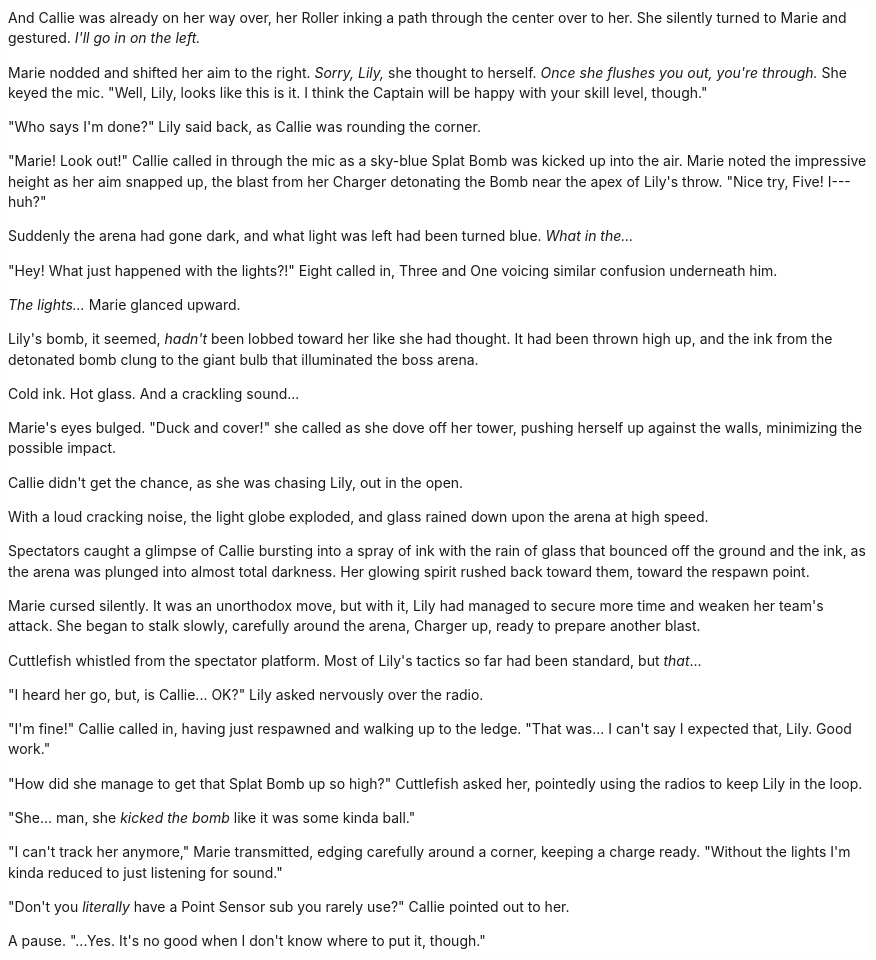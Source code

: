 And Callie was already on her way over, her Roller inking a path through the center over to her. She silently turned to Marie and gestured. *I'll go in on the left.*

Marie nodded and shifted her aim to the right. *Sorry, Lily,* she thought to herself. *Once she flushes you out, you're through.* She keyed the mic. "Well, Lily, looks like this is it. I think the Captain will be happy with your skill level, though."

"Who says I'm done?" Lily said back, as Callie was rounding the corner.

"Marie! Look out!" Callie called in through the mic as a sky-blue Splat Bomb was kicked up into the air. Marie noted the impressive height as her aim snapped up, the blast from her Charger detonating the Bomb near the apex of Lily's throw. "Nice try, Five! I--- huh?"

Suddenly the arena had gone dark, and what light was left had been turned blue. *What in the...*

"Hey! What just happened with the lights?!" Eight called in, Three and One voicing similar confusion underneath him.

*The lights...* Marie glanced upward.

Lily's bomb, it seemed, *hadn't* been lobbed toward her like she had thought. It had been thrown high up, and the ink from the detonated bomb clung to the giant bulb that illuminated the boss arena.

Cold ink. Hot glass. And a crackling sound...

Marie's eyes bulged. "Duck and cover!" she called as she dove off her tower, pushing herself up against the walls, minimizing the possible impact.

Callie didn't get the chance, as she was chasing Lily, out in the open.

With a loud cracking noise, the light globe exploded, and glass rained down upon the arena at high speed.

Spectators caught a glimpse of Callie bursting into a spray of ink with the rain of glass that bounced off the ground and the ink, as the arena was plunged into almost total darkness. Her glowing spirit rushed back toward them, toward the respawn point.

Marie cursed silently. It was an unorthodox move, but with it, Lily had managed to secure more time and weaken her team's attack. She began to stalk slowly, carefully around the arena, Charger up, ready to prepare another blast.

Cuttlefish whistled from the spectator platform. Most of Lily's tactics so far had been standard, but *that*...

"I heard her go, but, is Callie... OK?" Lily asked nervously over the radio.

"I'm fine!" Callie called in, having just respawned and walking up to the ledge. "That was... I can't say I expected that, Lily. Good work."

"How did she manage to get that Splat Bomb up so high?" Cuttlefish asked her, pointedly using the radios to keep Lily in the loop.

"She... man, she *kicked the bomb* like it was some kinda ball."

"I can't track her anymore," Marie transmitted, edging carefully around a corner, keeping a charge ready. "Without the lights I'm kinda reduced to just listening for sound."

"Don't you *literally* have a Point Sensor sub you rarely use?" Callie pointed out to her.

A pause. "...Yes. It's no good when I don't know where to put it, though."
